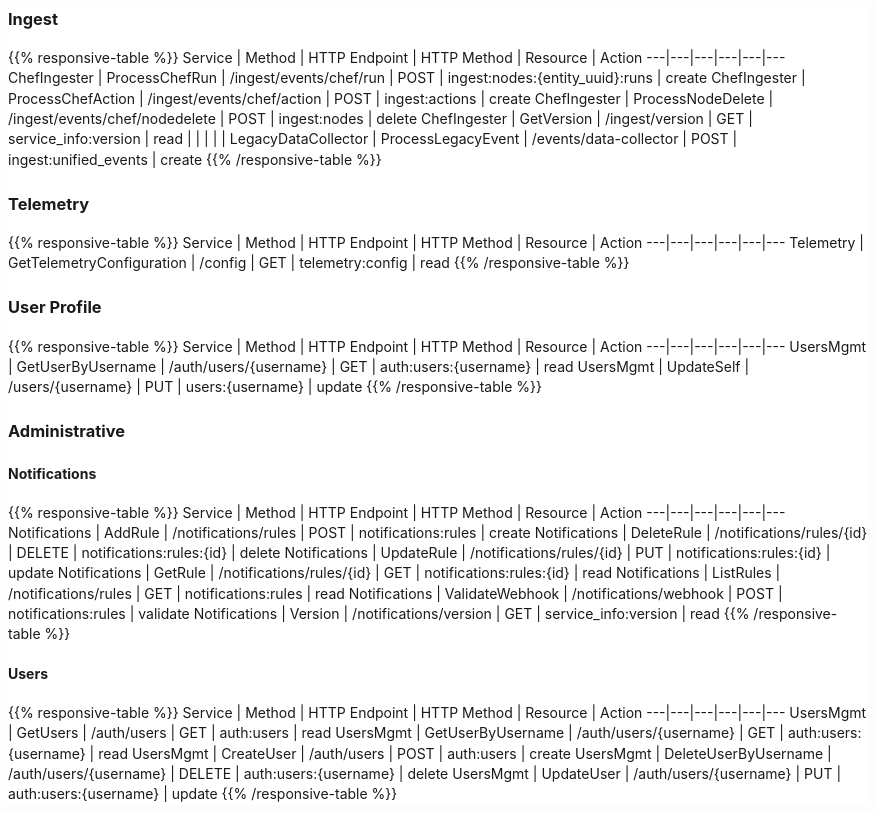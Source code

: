 ### Ingest

{{% responsive-table %}}
Service | Method | HTTP Endpoint | HTTP Method | Resource | Action
---|---|---|---|---|---
ChefIngester | ProcessChefRun | /ingest/events/chef/run | POST | ingest:nodes:{entity_uuid}:runs | create
ChefIngester | ProcessChefAction | /ingest/events/chef/action | POST | ingest:actions | create
ChefIngester | ProcessNodeDelete | /ingest/events/chef/nodedelete | POST | ingest:nodes | delete
ChefIngester | GetVersion | /ingest/version | GET | service_info:version | read
 |  |  |  |  |
LegacyDataCollector | ProcessLegacyEvent | /events/data-collector | POST | ingest:unified_events | create
{{% /responsive-table %}}

### Telemetry

{{% responsive-table %}}
Service | Method | HTTP Endpoint | HTTP Method | Resource | Action
---|---|---|---|---|---
Telemetry | GetTelemetryConfiguration | /config | GET | telemetry:config | read
{{% /responsive-table %}}

### User Profile

{{% responsive-table %}}
Service | Method | HTTP Endpoint | HTTP Method | Resource | Action
---|---|---|---|---|---
UsersMgmt | GetUserByUsername | /auth/users/{username} | GET | auth:users:{username} | read
UsersMgmt | UpdateSelf | /users/{username} | PUT | users:{username} | update
{{% /responsive-table %}}

### Administrative

#### Notifications

{{% responsive-table %}}
Service | Method | HTTP Endpoint | HTTP Method | Resource | Action
---|---|---|---|---|---
Notifications | AddRule | /notifications/rules | POST | notifications:rules | create
Notifications | DeleteRule | /notifications/rules/{id} | DELETE | notifications:rules:{id} | delete
Notifications | UpdateRule | /notifications/rules/{id} | PUT | notifications:rules:{id} | update
Notifications | GetRule | /notifications/rules/{id} | GET | notifications:rules:{id} | read
Notifications | ListRules | /notifications/rules | GET | notifications:rules | read
Notifications | ValidateWebhook | /notifications/webhook | POST | notifications:rules | validate
Notifications | Version | /notifications/version | GET | service_info:version | read
{{% /responsive-table %}}

#### Users

{{% responsive-table %}}
Service | Method | HTTP Endpoint | HTTP Method | Resource | Action
---|---|---|---|---|---
UsersMgmt | GetUsers | /auth/users | GET | auth:users | read
UsersMgmt | GetUserByUsername | /auth/users/{username} | GET | auth:users:{username} | read
UsersMgmt | CreateUser | /auth/users | POST | auth:users | create
UsersMgmt | DeleteUserByUsername | /auth/users/{username} | DELETE | auth:users:{username} | delete
UsersMgmt | UpdateUser | /auth/users/{username} | PUT | auth:users:{username} | update
{{% /responsive-table %}}
